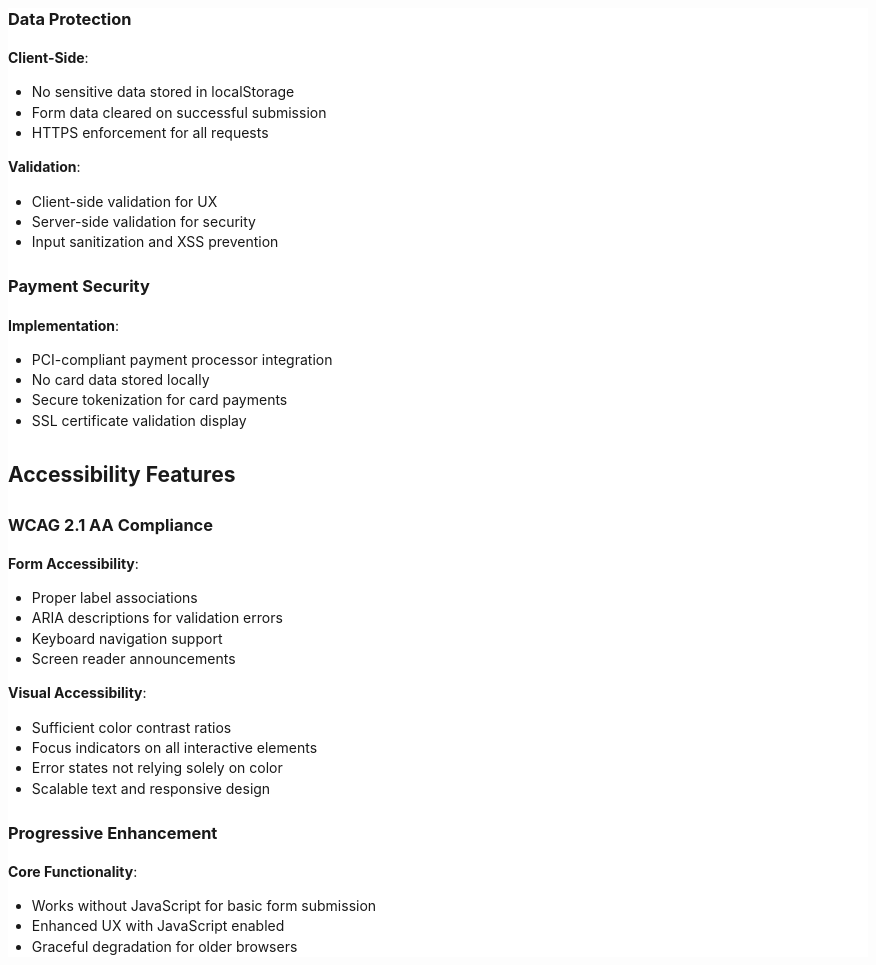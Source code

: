 ### Data Protection

**Client-Side**:
- No sensitive data stored in localStorage
- Form data cleared on successful submission
- HTTPS enforcement for all requests

**Validation**:
- Client-side validation for UX
- Server-side validation for security
- Input sanitization and XSS prevention

### Payment Security

**Implementation**:
- PCI-compliant payment processor integration
- No card data stored locally
- Secure tokenization for card payments
- SSL certificate validation display

## Accessibility Features

### WCAG 2.1 AA Compliance

**Form Accessibility**:
- Proper label associations
- ARIA descriptions for validation errors
- Keyboard navigation support
- Screen reader announcements

**Visual Accessibility**:
- Sufficient color contrast ratios
- Focus indicators on all interactive elements
- Error states not relying solely on color
- Scalable text and responsive design

### Progressive Enhancement

**Core Functionality**:
- Works without JavaScript for basic form submission
- Enhanced UX with JavaScript enabled
- Graceful degradation for older browsers